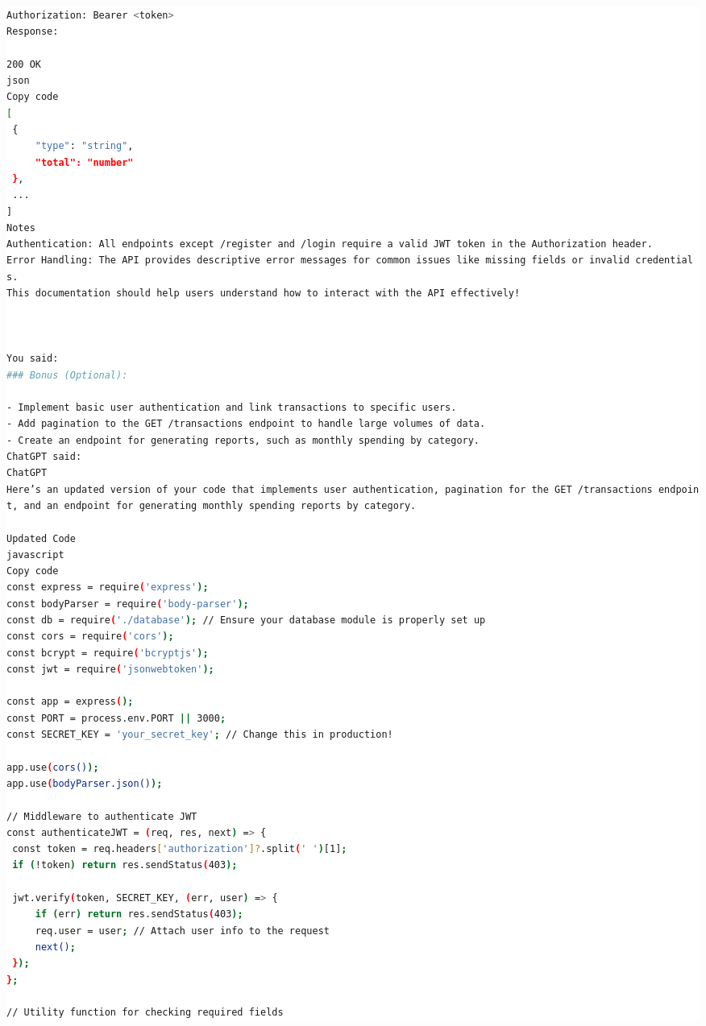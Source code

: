   ```bash
Authorization: Bearer <token>
Response:

200 OK
json
Copy code
[
    {
        "type": "string",
        "total": "number"
    },
    ...
]
Notes
Authentication: All endpoints except /register and /login require a valid JWT token in the Authorization header.
Error Handling: The API provides descriptive error messages for common issues like missing fields or invalid credentials.
This documentation should help users understand how to interact with the API effectively!



You said:
### Bonus (Optional):

- Implement basic user authentication and link transactions to specific users.
- Add pagination to the GET /transactions endpoint to handle large volumes of data.
- Create an endpoint for generating reports, such as monthly spending by category.
ChatGPT said:
ChatGPT
Here’s an updated version of your code that implements user authentication, pagination for the GET /transactions endpoint, and an endpoint for generating monthly spending reports by category.

Updated Code
javascript
Copy code
const express = require('express');
const bodyParser = require('body-parser');
const db = require('./database'); // Ensure your database module is properly set up
const cors = require('cors');
const bcrypt = require('bcryptjs');
const jwt = require('jsonwebtoken');

const app = express();
const PORT = process.env.PORT || 3000;
const SECRET_KEY = 'your_secret_key'; // Change this in production!

app.use(cors());
app.use(bodyParser.json());

// Middleware to authenticate JWT
const authenticateJWT = (req, res, next) => {
    const token = req.headers['authorization']?.split(' ')[1];
    if (!token) return res.sendStatus(403);

    jwt.verify(token, SECRET_KEY, (err, user) => {
        if (err) return res.sendStatus(403);
        req.user = user; // Attach user info to the request
        next();
    });
};

// Utility function for checking required fields
   ```